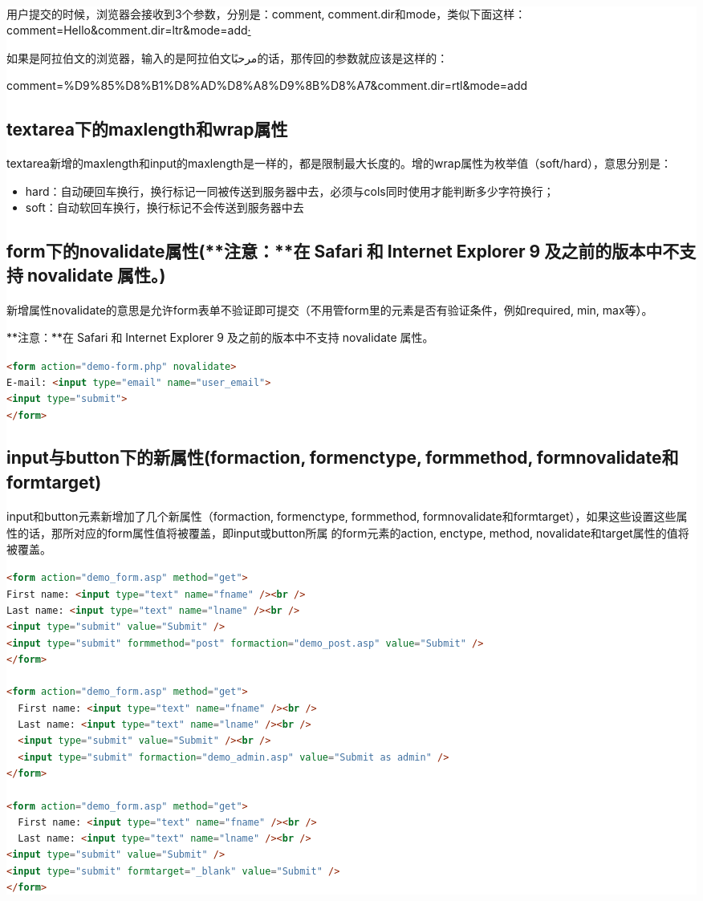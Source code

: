 用户提交的时候，浏览器会接收到3个参数，分别是：comment, comment.dir和mode，类似下面这样：comment=Hello&comment.dir=ltr&mode=add[·](http://caibaojian.com/html5-new-properties.html)

如果是阿拉伯文的浏览器，输入的是阿拉伯文مرحبًا的话，那传回的参数就应该是这样的：

comment=%D9%85%D8%B1%D8%AD%D8%A8%D9%8B%D8%A7&comment.dir=rtl&mode=add

## textarea下的maxlength和wrap属性

textarea新增的maxlength和input的maxlength是一样的，都是限制最大长度的。增的wrap属性为枚举值（soft/hard），意思分别是：

- hard：自动硬回车换行，换行标记一同被传送到服务器中去，必须与cols同时使用才能判断多少字符换行；
- soft：自动软回车换行，换行标记不会传送到服务器中去

## form下的novalidate属性(**注意：**在 Safari 和 Internet Explorer 9 及之前的版本中不支持 novalidate 属性。)

新增属性novalidate的意思是允许form表单不验证即可提交（不用管form里的元素是否有验证条件，例如required, min, max等）。

**注意：**在 Safari 和 Internet Explorer 9 及之前的版本中不支持 novalidate 属性。

```html
<form action="demo-form.php" novalidate>
E-mail: <input type="email" name="user_email">
<input type="submit">
</form>
```

## input与button下的新属性(formaction, formenctype, formmethod, formnovalidate和formtarget)

input和button元素新增加了几个新属性（formaction, formenctype, formmethod, formnovalidate和formtarget），如果这些设置这些属性的话，那所对应的form属性值将被覆盖，即input或button所属 的form元素的action, enctype, method, novalidate和target属性的值将被覆盖。

```html
<form action="demo_form.asp" method="get">
First name: <input type="text" name="fname" /><br />
Last name: <input type="text" name="lname" /><br />
<input type="submit" value="Submit" />
<input type="submit" formmethod="post" formaction="demo_post.asp" value="Submit" />
</form>

<form action="demo_form.asp" method="get">
  First name: <input type="text" name="fname" /><br />
  Last name: <input type="text" name="lname" /><br />
  <input type="submit" value="Submit" /><br />
  <input type="submit" formaction="demo_admin.asp" value="Submit as admin" />
</form>

<form action="demo_form.asp" method="get">
  First name: <input type="text" name="fname" /><br />
  Last name: <input type="text" name="lname" /><br />
<input type="submit" value="Submit" />
<input type="submit" formtarget="_blank" value="Submit" />
</form>
```
